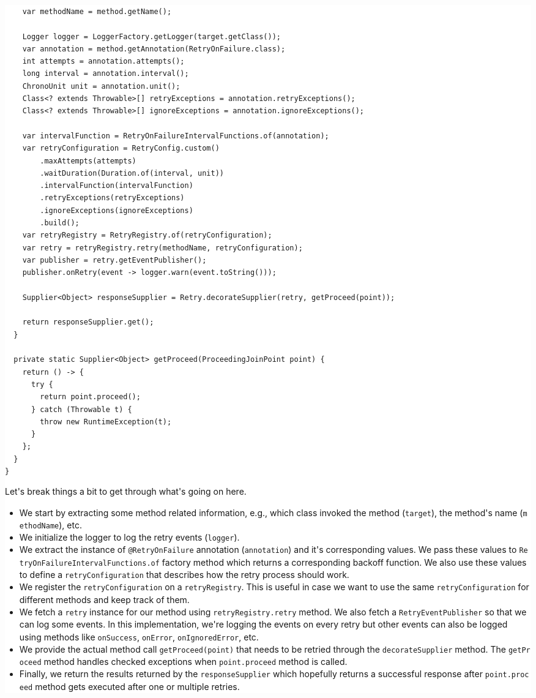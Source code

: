 ```java{22-35}
    var methodName = method.getName();

    Logger logger = LoggerFactory.getLogger(target.getClass());
    var annotation = method.getAnnotation(RetryOnFailure.class);
    int attempts = annotation.attempts();
    long interval = annotation.interval();
    ChronoUnit unit = annotation.unit();
    Class<? extends Throwable>[] retryExceptions = annotation.retryExceptions();
    Class<? extends Throwable>[] ignoreExceptions = annotation.ignoreExceptions();

    var intervalFunction = RetryOnFailureIntervalFunctions.of(annotation);
    var retryConfiguration = RetryConfig.custom()
        .maxAttempts(attempts)
        .waitDuration(Duration.of(interval, unit))
        .intervalFunction(intervalFunction)
        .retryExceptions(retryExceptions)
        .ignoreExceptions(ignoreExceptions)
        .build();
    var retryRegistry = RetryRegistry.of(retryConfiguration);
    var retry = retryRegistry.retry(methodName, retryConfiguration);
    var publisher = retry.getEventPublisher();
    publisher.onRetry(event -> logger.warn(event.toString()));

    Supplier<Object> responseSupplier = Retry.decorateSupplier(retry, getProceed(point));

    return responseSupplier.get();
  }

  private static Supplier<Object> getProceed(ProceedingJoinPoint point) {
    return () -> {
      try {
        return point.proceed();
      } catch (Throwable t) {
        throw new RuntimeException(t);
      }
    };
  }
}
```

Let's break things a bit to get through what's going on here.

- We start by extracting some method related information, e.g., which class invoked the method (`target`), the method's name (`methodName`), etc.
- We initialize the logger to log the retry events (`logger`).
- We extract the instance of `@RetryOnFailure` annotation (`annotation`) and it's corresponding values. We pass these values to `RetryOnFailureIntervalFunctions.of` factory method which returns a corresponding backoff function. We also use these values to define a `retryConfiguration` that describes how the retry process should work.
- We register the `retryConfiguration` on a `retryRegistry`. This is useful in case we want to use the same `retryConfiguration` for different methods and keep track of them.
- We fetch a `retry` instance for our method using `retryRegistry.retry` method. We also fetch a `RetryEventPublisher` so that we can log some events. In this implementation, we're logging the events on every retry but other events can also be logged using methods like `onSuccess`, `onError`, `onIgnoredError`, etc.
- We provide the actual method call `getProceed(point)` that needs to be retried through the `decorateSupplier` method. The `getProceed` method handles checked exceptions when `point.proceed` method is called.
- Finally, we return the results returned by the `responseSupplier` which hopefully returns a successful response after `point.proceed` method gets executed after one or multiple retries.
